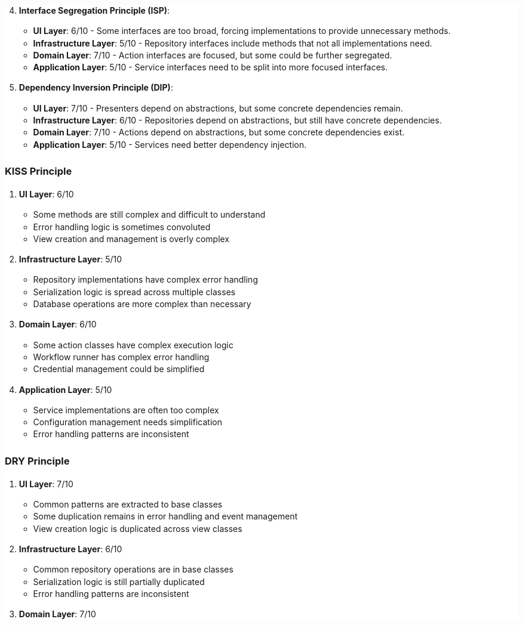 4. **Interface Segregation Principle (ISP)**:

   - **UI Layer**: 6/10 - Some interfaces are too broad, forcing implementations to provide unnecessary methods.
   - **Infrastructure Layer**: 5/10 - Repository interfaces include methods that not all implementations need.
   - **Domain Layer**: 7/10 - Action interfaces are focused, but some could be further segregated.
   - **Application Layer**: 5/10 - Service interfaces need to be split into more focused interfaces.

5. **Dependency Inversion Principle (DIP)**:
   - **UI Layer**: 7/10 - Presenters depend on abstractions, but some concrete dependencies remain.
   - **Infrastructure Layer**: 6/10 - Repositories depend on abstractions, but still have concrete dependencies.
   - **Domain Layer**: 7/10 - Actions depend on abstractions, but some concrete dependencies exist.
   - **Application Layer**: 5/10 - Services need better dependency injection.

### KISS Principle

1. **UI Layer**: 6/10

   - Some methods are still complex and difficult to understand
   - Error handling logic is sometimes convoluted
   - View creation and management is overly complex

2. **Infrastructure Layer**: 5/10

   - Repository implementations have complex error handling
   - Serialization logic is spread across multiple classes
   - Database operations are more complex than necessary

3. **Domain Layer**: 6/10

   - Some action classes have complex execution logic
   - Workflow runner has complex error handling
   - Credential management could be simplified

4. **Application Layer**: 5/10
   - Service implementations are often too complex
   - Configuration management needs simplification
   - Error handling patterns are inconsistent

### DRY Principle

1. **UI Layer**: 7/10

   - Common patterns are extracted to base classes
   - Some duplication remains in error handling and event management
   - View creation logic is duplicated across view classes

2. **Infrastructure Layer**: 6/10

   - Common repository operations are in base classes
   - Serialization logic is still partially duplicated
   - Error handling patterns are inconsistent

3. **Domain Layer**: 7/10

